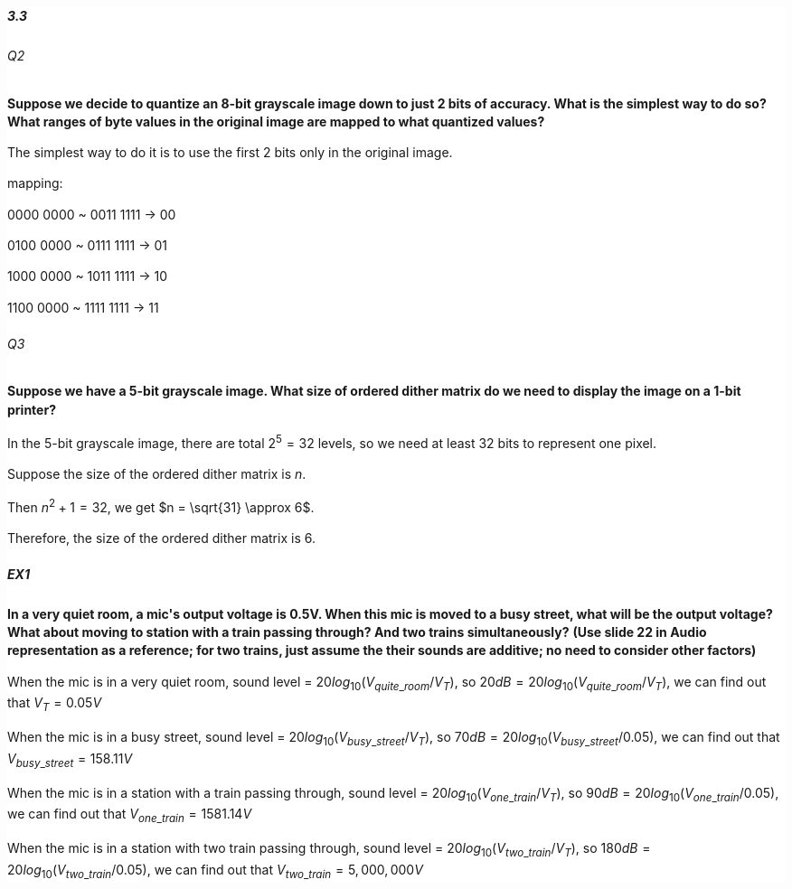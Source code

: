 ##### 3.3

###### Q2

**Suppose we decide to quantize an 8-bit grayscale image down to just 2 bits of accuracy. What is the simplest way to do so? What ranges of byte values in the original image are mapped to what quantized values?**

The simplest way to do it is to use the first 2 bits only in the original image.

mapping:

0000 0000 ~ 0011 1111	-> 	00

0100 0000 ~ 0111 1111	-> 	01

1000 0000 ~ 1011 1111	-> 	10

1100 0000 ~ 1111 1111	-> 	11

###### Q3

**Suppose we have a 5-bit grayscale image. What size of ordered dither matrix do we need to display the image on a 1-bit printer?**

In the 5-bit grayscale image, there are total $2^5 = 32$ levels, so we need at least 32 bits to represent one pixel.

Suppose the size of the ordered dither matrix is $n$.

Then $n^2 + 1 = 32$, we get $n = \sqrt{31} \approx 6$.

Therefore, the size of the ordered dither matrix is 6.





##### EX1

**In a very quiet room, a mic's output voltage is 0.5V. When this mic is moved to a busy street, what will be the output voltage? What about moving to station with a train passing through? And two trains simultaneously?**
**(Use slide 22 in Audio representation as a reference; for two trains, just assume the their sounds are additive; no need to consider other factors)**

When the mic is in a very quiet room, sound level = $20 log_{10}(V_{quite\_room}/V_T)$, so $20 dB = 20 log_{10}(V_{quite\_room}/V_T)$, we can find out that $V_T = 0.05V$

When the mic is in a busy street, sound level = $20 log_{10}(V_{busy\_street}/V_T)$, so $70 dB = 20 log_{10}(V_{busy\_street}/0.05)$, we can find out that $V_{busy\_street} = 158.11V$

When the mic is in a station with a train passing through, sound level = $20 log_{10}(V_{one\_train}/V_T)$, so $90dB = 20 log_{10}(V_{one\_train}/0.05)$, we can find out that $V_{one\_train} = 1581.14 V$

When the mic is in a station with two train passing through, sound level = $20 log_{10}(V_{two\_train}/V_T)$, so $180 dB = 20 log_{10}(V_{two\_train}/0.05)$, we can find out that $V_{two\_train} = 5,000,000V$


